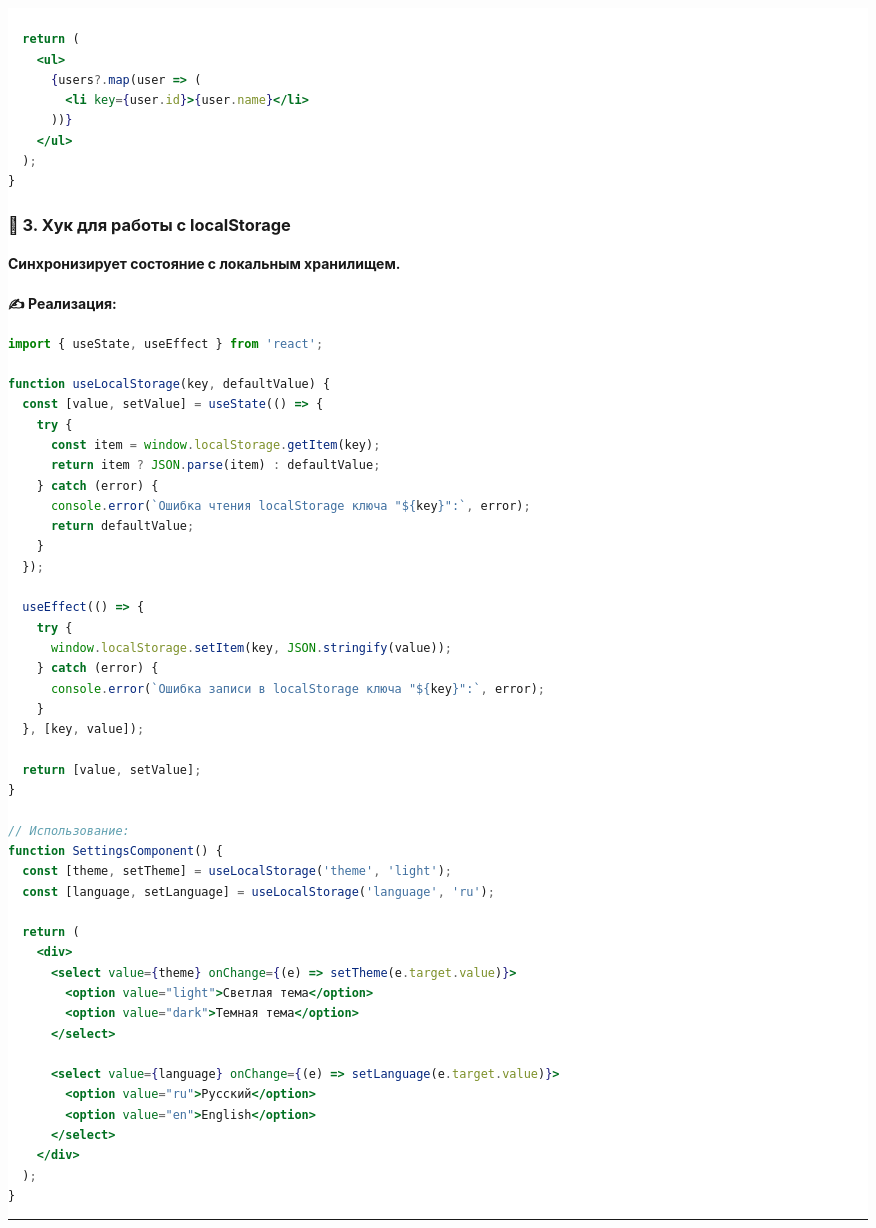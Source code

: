 ```jsx

  return (
    <ul>
      {users?.map(user => (
        <li key={user.id}>{user.name}</li>
      ))}
    </ul>
  );
}
```

### 📌 3. Хук для работы с localStorage
**Синхронизирует состояние с локальным хранилищем.**

#### ✍ Реализация:
```jsx
import { useState, useEffect } from 'react';

function useLocalStorage(key, defaultValue) {
  const [value, setValue] = useState(() => {
    try {
      const item = window.localStorage.getItem(key);
      return item ? JSON.parse(item) : defaultValue;
    } catch (error) {
      console.error(`Ошибка чтения localStorage ключа "${key}":`, error);
      return defaultValue;
    }
  });

  useEffect(() => {
    try {
      window.localStorage.setItem(key, JSON.stringify(value));
    } catch (error) {
      console.error(`Ошибка записи в localStorage ключа "${key}":`, error);
    }
  }, [key, value]);

  return [value, setValue];
}

// Использование:
function SettingsComponent() {
  const [theme, setTheme] = useLocalStorage('theme', 'light');
  const [language, setLanguage] = useLocalStorage('language', 'ru');

  return (
    <div>
      <select value={theme} onChange={(e) => setTheme(e.target.value)}>
        <option value="light">Светлая тема</option>
        <option value="dark">Темная тема</option>
      </select>
      
      <select value={language} onChange={(e) => setLanguage(e.target.value)}>
        <option value="ru">Русский</option>
        <option value="en">English</option>
      </select>
    </div>
  );
}
```

---